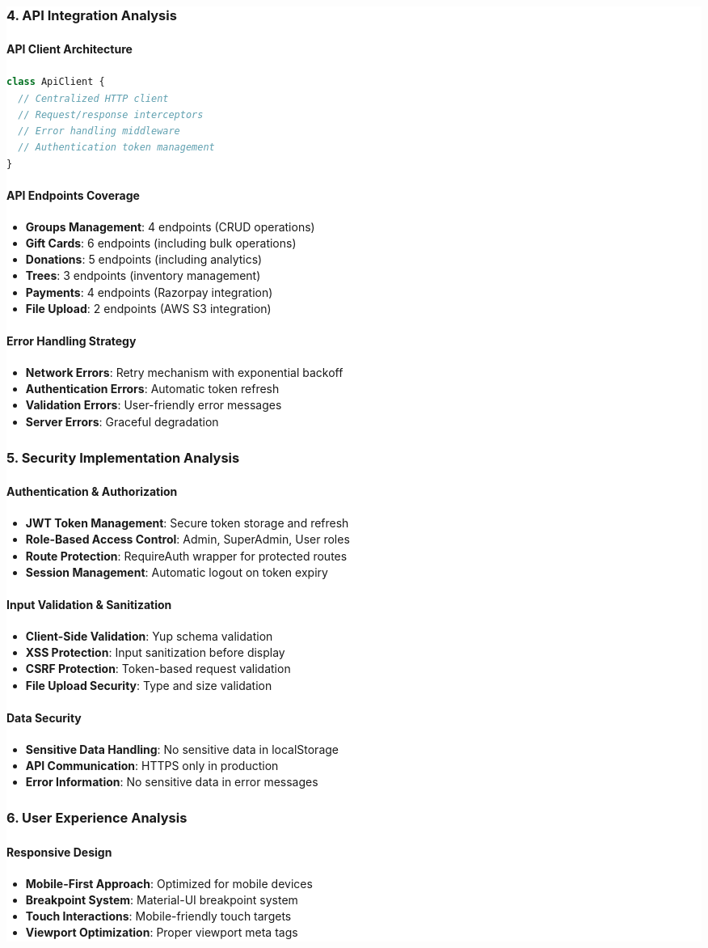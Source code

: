 ### 4. API Integration Analysis

#### API Client Architecture
```typescript
class ApiClient {
  // Centralized HTTP client
  // Request/response interceptors
  // Error handling middleware
  // Authentication token management
}
```

#### API Endpoints Coverage
- **Groups Management**: 4 endpoints (CRUD operations)
- **Gift Cards**: 6 endpoints (including bulk operations)
- **Donations**: 5 endpoints (including analytics)
- **Trees**: 3 endpoints (inventory management)
- **Payments**: 4 endpoints (Razorpay integration)
- **File Upload**: 2 endpoints (AWS S3 integration)

#### Error Handling Strategy
- **Network Errors**: Retry mechanism with exponential backoff
- **Authentication Errors**: Automatic token refresh
- **Validation Errors**: User-friendly error messages
- **Server Errors**: Graceful degradation

### 5. Security Implementation Analysis

#### Authentication & Authorization
- **JWT Token Management**: Secure token storage and refresh
- **Role-Based Access Control**: Admin, SuperAdmin, User roles
- **Route Protection**: RequireAuth wrapper for protected routes
- **Session Management**: Automatic logout on token expiry

#### Input Validation & Sanitization
- **Client-Side Validation**: Yup schema validation
- **XSS Protection**: Input sanitization before display
- **CSRF Protection**: Token-based request validation
- **File Upload Security**: Type and size validation

#### Data Security
- **Sensitive Data Handling**: No sensitive data in localStorage
- **API Communication**: HTTPS only in production
- **Error Information**: No sensitive data in error messages

### 6. User Experience Analysis

#### Responsive Design
- **Mobile-First Approach**: Optimized for mobile devices
- **Breakpoint System**: Material-UI breakpoint system
- **Touch Interactions**: Mobile-friendly touch targets
- **Viewport Optimization**: Proper viewport meta tags
